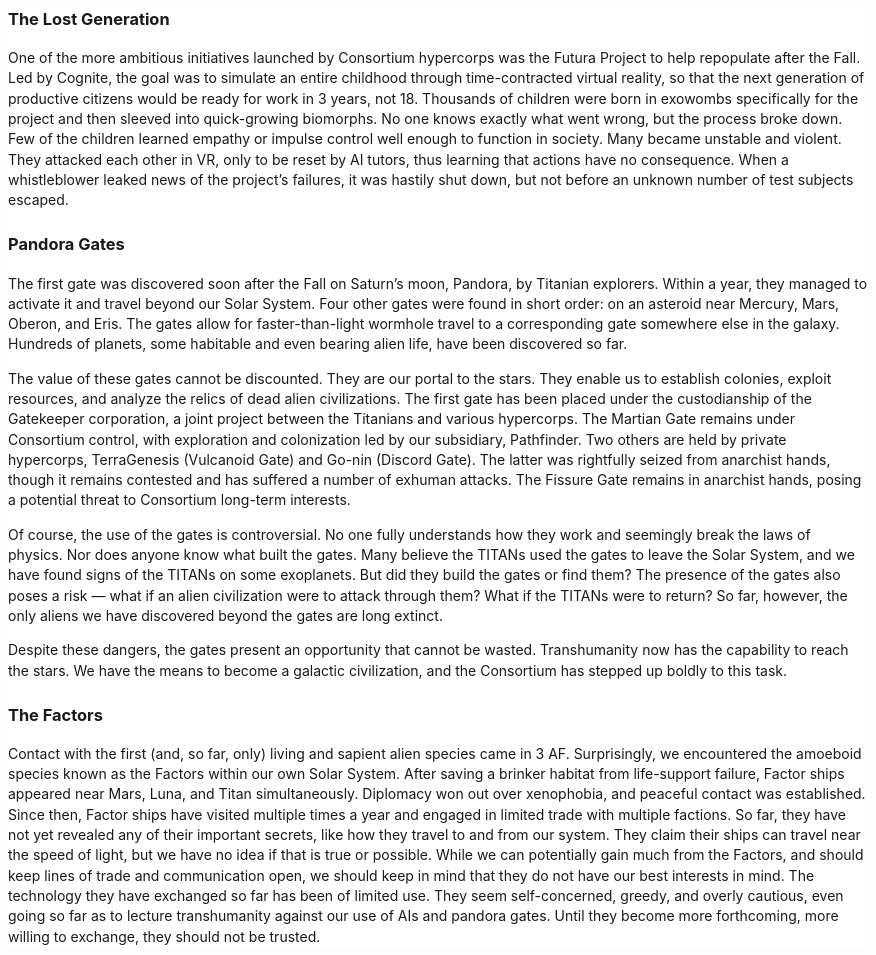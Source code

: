 ### The Lost Generation

One of the more ambitious initiatives launched by Consortium hypercorps was the Futura Project to help repopulate after the Fall. Led by Cognite, the goal was to simulate an entire childhood through time-contracted virtual reality, so that the next generation of productive citizens would be ready for work in 3 years, not 18. Thousands of children were born in exowombs specifically for the project and then sleeved into quick-growing biomorphs. No one knows exactly what went wrong, but the process broke down. Few of the children learned empathy or impulse control well enough to function in society. Many became unstable and violent. They attacked each other in VR, only to be reset by AI tutors, thus learning that actions have no consequence. When a whistleblower leaked news of the project’s failures, it was hastily shut down, but not before an unknown number of test subjects escaped.

### Pandora Gates

The first gate was discovered soon after the Fall on Saturn’s moon, Pandora, by Titanian explorers. Within a year, they managed to activate it and travel beyond our Solar System. Four other gates were found in short order: on an asteroid near Mercury, Mars, Oberon, and Eris. The gates allow for faster-than-light wormhole travel to a corresponding gate somewhere else in the galaxy. Hundreds of planets, some habitable and even bearing alien life, have been discovered so far.

The value of these gates cannot be discounted. They are our portal to the stars. They enable us to establish colonies, exploit resources, and analyze the relics of dead alien civilizations. The first gate has been placed under the custodianship of the Gatekeeper corporation, a joint project between the Titanians and various hypercorps. The Martian Gate remains under Consortium control, with exploration and colonization led by our subsidiary, Pathfinder. Two others are held by private hypercorps, TerraGenesis (Vulcanoid Gate) and Go-nin (Discord Gate). The latter was rightfully seized from anarchist hands, though it remains contested and has suffered a number of exhuman attacks. The Fissure Gate remains in anarchist hands, posing a potential threat to Consortium long-term interests.

Of course, the use of the gates is controversial. No one fully understands how they work and seemingly break the laws of physics. Nor does anyone know what built the gates. Many believe the TITANs used the gates to leave the Solar System, and we have found signs of the TITANs on some exoplanets. But did they build the gates or find them? The presence of the gates also poses a risk — what if an alien civilization were to attack through them? What if the TITANs were to return? So far, however, the only aliens we have discovered beyond the gates are long extinct.

Despite these dangers, the gates present an opportunity that cannot be wasted. Transhumanity now has the capability to reach the stars. We have the means to become a galactic civilization, and the Consortium has stepped up boldly to this task.

### The Factors

Contact with the first (and, so far, only) living and sapient alien species came in 3 AF. Surprisingly, we encountered the amoeboid species known as the Factors within our own Solar System. After saving a brinker habitat from life-support failure, Factor ships appeared near Mars, Luna, and Titan simultaneously. Diplomacy won out over xenophobia, and peaceful contact was established. Since then, Factor ships have visited multiple times a year and engaged in limited trade with multiple factions. So far, they have not yet revealed any of their important secrets, like how they travel to and from our system. They claim their ships can travel near the speed of light, but we have no idea if that is true or possible. While we can potentially gain much from the Factors, and should keep lines of trade and communication open, we should keep in mind that they do not have our best interests in mind. The technology they have exchanged so far has been of limited use. They seem self-concerned, greedy, and overly cautious, even going so far as to lecture transhumanity against our use of AIs and pandora gates. Until they become more forthcoming, more willing to exchange, they should not be trusted.
